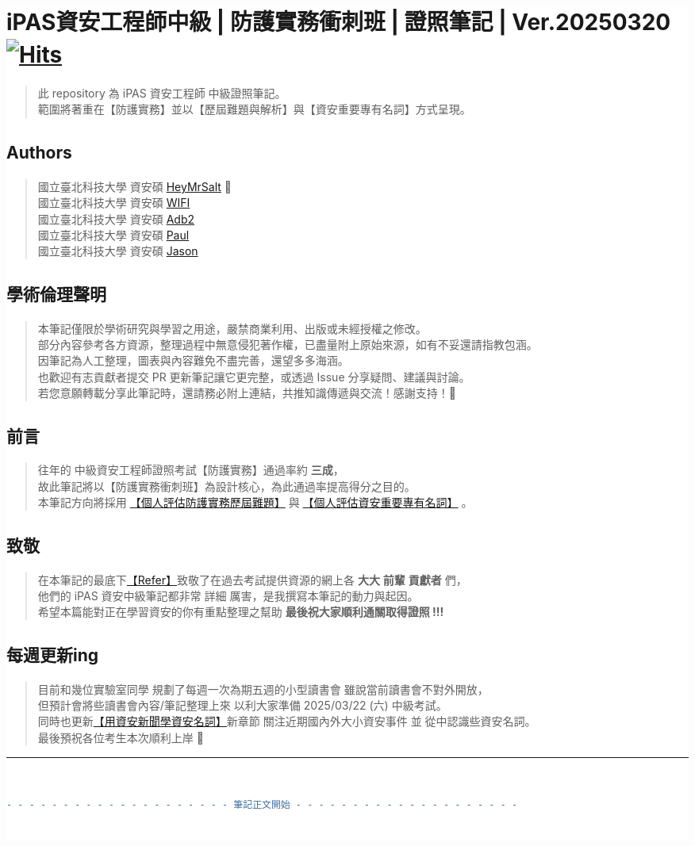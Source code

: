 

# iPAS資安工程師中級 | 防護實務衝刺班 | 證照筆記 | Ver.20250320 [![Hits](https://hits.sh/github.com/heymrsalt/ipas-specialist-notes.svg)](https://hits.sh/github.com/heymrsalt/ipas-specialist-notes/)
> 此 repository 為 iPAS 資安工程師 中級證照筆記。\
> 範圍將著重在【防護實務】並以【歷屆難題與解析】與【資安重要專有名詞】方式呈現。

## Authors
> 國立臺北科技大學 資安碩 [HeyMrSalt](https://github.com/HeyMrSalt) 🧂\
> 國立臺北科技大學 資安碩 [WIFI](https://github.com/WIFI0000)\
> 國立臺北科技大學 資安碩 [Adb2](https://github.com/xAdb2)\
> 國立臺北科技大學 資安碩 [Paul](https://github.com/paulwang19)\
> 國立臺北科技大學 資安碩 [Jason](https://github.com/han20011222)

## 學術倫理聲明
> 本筆記僅限於學術研究與學習之用途，嚴禁商業利用、出版或未經授權之修改。\
> 部分內容參考各方資源，整理過程中無意侵犯著作權，已盡量附上原始來源，如有不妥還請指教包涵。\
> 因筆記為人工整理，圖表與內容難免不盡完善，還望多多海涵。\
> 也歡迎有志貢獻者提交 PR 更新筆記讓它更完整，或透過 Issue 分享疑問、建議與討論。\
> 若您意願轉載分享此筆記時，還請務必附上連結，共推知識傳遞與交流！感謝支持！🙏

## 前言
> 往年的 中級資安工程師證照考試【防護實務】通過率約 **三成**，\
> 故此筆記將以【防護實務衝刺班】為設計核心，為此通過率提高得分之目的。\
> 本筆記方向將採用  [【個人評估防護實務歷屆難題】](#歷屆難題與解析) 與 [【個人評估資安重要專有名詞】](#資安重要專有名詞) 。

## 致敬
> 在本筆記的最底下[【Refer】](#Refer)致敬了在過去考試提供資源的網上各 **大大** **前輩** **貢獻者** 們，\
> 他們的 iPAS 資安中級筆記都非常 詳細 厲害，是我撰寫本筆記的動力與起因。\
> 希望本篇能對正在學習資安的你有重點整理之幫助
> **最後祝大家順利通關取得證照 !!!**

## 每週更新ing
> 目前和幾位實驗室同學 規劃了每週一次為期五週的小型讀書會 雖說當前讀書會不對外開放，\
> 但預計會將些讀書會內容/筆記整理上來 以利大家準備 2025/03/22 (六) 中級考試。\
> 同時也更新[【用資安新聞學資安名詞】](#用資安新聞學資安名詞)新章節 關注近期國內外大小資安事件 並 從中認識些資安名詞。\
> 最後預祝各位考生本次順利上岸 💪

---
</br>

```diff
- - - - - - - - - - - - - - - - - - - - 筆記正文開始 - - - - - - - - - - - - - - - - - - - -
```

</br>

